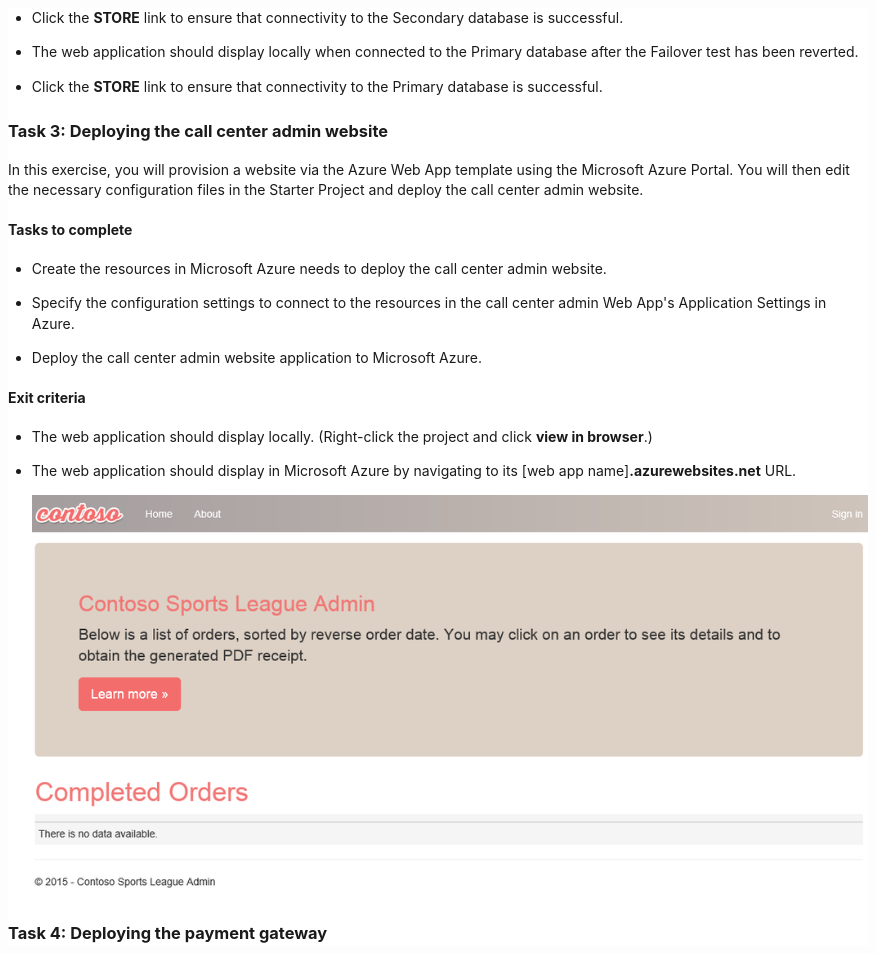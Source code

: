 -   Click the **STORE** link to ensure that connectivity to the Secondary database is successful.

-   The web application should display locally when connected to the Primary database after the Failover test has been reverted.

-   Click the **STORE** link to ensure that connectivity to the Primary database is successful.

### Task 3: Deploying the call center admin website

In this exercise, you will provision a website via the Azure Web App template using the Microsoft Azure Portal. You will then edit the necessary configuration files in the Starter Project and deploy the call center admin website.

#### Tasks to complete

-   Create the resources in Microsoft Azure needs to deploy the call center admin website.

-   Specify the configuration settings to connect to the resources in the call center admin Web App's Application Settings in Azure.

-   Deploy the call center admin website application to Microsoft Azure.

#### Exit criteria

-   The web application should display locally. (Right-click the project and click **view in browser**.)

-   The web application should display in Microsoft Azure by navigating to its \[web app name\]**.azurewebsites.net** URL.

    ![The Contoso Sports League Admin webpage displays. Under Completed Orders, no orders display.](images/Hands-onlabunguided-Moderncloudappsimages/media/image11.png "Contoso Sports League Admin webpage")

### Task 4: Deploying the payment gateway
